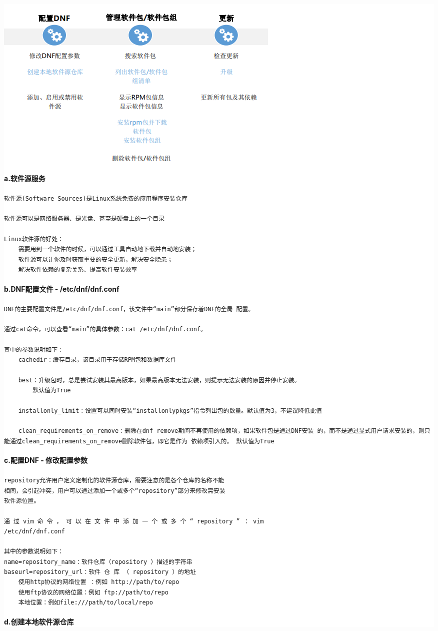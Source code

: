 ![image-20240919185059099](image-20240919185059099.png)
#### a.软件源服务
```
软件源(Software Sources)是Linux系统免费的应用程序安装仓库

软件源可以是网络服务器、是光盘、甚至是硬盘上的一个目录

Linux软件源的好处：
    需要用到一个软件的时候，可以通过工具自动地下载并自动地安装；
    软件源可以让你及时获取重要的安全更新，解决安全隐患；
    解决软件依赖的复杂关系、提高软件安装效率
```
#### b.DNF配置文件 - /etc/dnf/dnf.conf
```
DNF的主要配置文件是/etc/dnf/dnf.conf，该文件中“main”部分保存着DNF的全局 配置。

通过cat命令，可以查看“main”的具体参数：cat /etc/dnf/dnf.conf。 

其中的参数说明如下： 
    cachedir：缓存目录，该目录用于存储RPM包和数据库文件

    best：升级包时，总是尝试安装其最高版本，如果最高版本无法安装，则提示无法安装的原因并停止安装。 
    	默认值为True

    installonly_limit：设置可以同时安装“installonlypkgs”指令列出包的数量。默认值为3，不建议降低此值

    clean_requirements_on_remove：删除在dnf remove期间不再使用的依赖项，如果软件包是通过DNF安装 的，而不是通过显式用户请求安装的，则只能通过clean_requirements_on_remove删除软件包，即它是作为 依赖项引入的。 默认值为True
```
#### c.配置DNF - 修改配置参数
```
repository允许用户定义定制化的软件源仓库，需要注意的是各个仓库的名称不能
相同，会引起冲突，用户可以通过添加一个或多个“repository”部分来修改需安装
软件源位置。

通 过 vim 命 令 ， 可 以 在 文 件 中 添 加 一 个 或 多 个 “ repository ” ： vim
/etc/dnf/dnf.conf

其中的参数说明如下：
name=repository_name：软件仓库（repository ）描述的字符串
baseurl=repository_url：软件 仓 库 （ repository ）的地址 
    使用http协议的网络位置 ：例如 http://path/to/repo 
    使用ftp协议的网络位置：例如 ftp://path/to/repo
    本地位置：例如file:///path/to/local/repo
```
#### d.创建本地软件源仓库
```
```